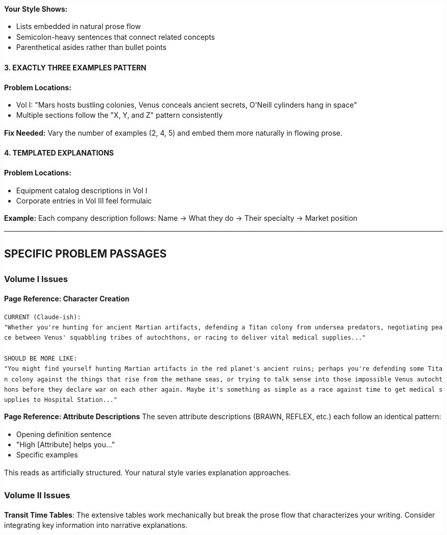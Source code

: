 **Your Style Shows:**
- Lists embedded in natural prose flow
- Semicolon-heavy sentences that connect related concepts
- Parenthetical asides rather than bullet points

#### **3. EXACTLY THREE EXAMPLES PATTERN**
**Problem Locations:**
- Vol I: "Mars hosts bustling colonies, Venus conceals ancient secrets, O'Neill cylinders hang in space"
- Multiple sections follow the "X, Y, and Z" pattern consistently

**Fix Needed:**
Vary the number of examples (2, 4, 5) and embed them more naturally in flowing prose.

#### **4. TEMPLATED EXPLANATIONS**
**Problem Locations:**
- Equipment catalog descriptions in Vol I
- Corporate entries in Vol III feel formulaic

**Example:**
Each company description follows: Name → What they do → Their specialty → Market position

---

## **SPECIFIC PROBLEM PASSAGES**

### **Volume I Issues**

**Page Reference: Character Creation**
```
CURRENT (Claude-ish):
"Whether you're hunting for ancient Martian artifacts, defending a Titan colony from undersea predators, negotiating peace between Venus' squabbling tribes of autochthons, or racing to deliver vital medical supplies..."

SHOULD BE MORE LIKE:
"You might find yourself hunting Martian artifacts in the red planet's ancient ruins; perhaps you're defending some Titan colony against the things that rise from the methane seas, or trying to talk sense into those impossible Venus autochthons before they declare war on each other again. Maybe it's something as simple as a race against time to get medical supplies to Hospital Station..."
```

**Page Reference: Attribute Descriptions**
The seven attribute descriptions (BRAWN, REFLEX, etc.) each follow an identical pattern:
- Opening definition sentence
- "High [Attribute] helps you..." 
- Specific examples

This reads as artificially structured. Your natural style varies explanation approaches.

### **Volume II Issues**

**Transit Time Tables**: The extensive tables work mechanically but break the prose flow that characterizes your writing. Consider integrating key information into narrative explanations.
